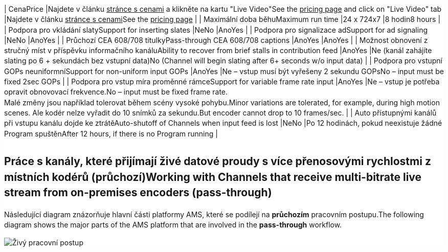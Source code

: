 | <span data-ttu-id="f0c60-160">Cena</span><span class="sxs-lookup"><span data-stu-id="f0c60-160">Price</span></span> |<span data-ttu-id="f0c60-161">Najdete v článku [stránce s cenami](https://azure.microsoft.com/pricing/details/media-services/) a klikněte na kartu "Live Video"</span><span class="sxs-lookup"><span data-stu-id="f0c60-161">See the [pricing page](https://azure.microsoft.com/pricing/details/media-services/) and click on "Live Video" tab</span></span> |<span data-ttu-id="f0c60-162">Najdete v článku [stránce s cenami](https://azure.microsoft.com/pricing/details/media-services/)</span><span class="sxs-lookup"><span data-stu-id="f0c60-162">See the [pricing page](https://azure.microsoft.com/pricing/details/media-services/)</span></span> |
| <span data-ttu-id="f0c60-163">Maximální doba běhu</span><span class="sxs-lookup"><span data-stu-id="f0c60-163">Maximum run time</span></span> |<span data-ttu-id="f0c60-164">24 x 7</span><span class="sxs-lookup"><span data-stu-id="f0c60-164">24x7</span></span> |<span data-ttu-id="f0c60-165">8 hodin</span><span class="sxs-lookup"><span data-stu-id="f0c60-165">8 hours</span></span> |
| <span data-ttu-id="f0c60-166">Podpora pro vkládání slaty</span><span class="sxs-lookup"><span data-stu-id="f0c60-166">Support for inserting slates</span></span> |<span data-ttu-id="f0c60-167">Ne</span><span class="sxs-lookup"><span data-stu-id="f0c60-167">No</span></span> |<span data-ttu-id="f0c60-168">Ano</span><span class="sxs-lookup"><span data-stu-id="f0c60-168">Yes</span></span> |
| <span data-ttu-id="f0c60-169">Podpora pro signalizace ad</span><span class="sxs-lookup"><span data-stu-id="f0c60-169">Support for ad signaling</span></span> |<span data-ttu-id="f0c60-170">Ne</span><span class="sxs-lookup"><span data-stu-id="f0c60-170">No</span></span> |<span data-ttu-id="f0c60-171">Ano</span><span class="sxs-lookup"><span data-stu-id="f0c60-171">Yes</span></span> |
| <span data-ttu-id="f0c60-172">Průchozí CEA 608/708 titulky</span><span class="sxs-lookup"><span data-stu-id="f0c60-172">Pass-through CEA 608/708 captions</span></span> |<span data-ttu-id="f0c60-173">Ano</span><span class="sxs-lookup"><span data-stu-id="f0c60-173">Yes</span></span> |<span data-ttu-id="f0c60-174">Ano</span><span class="sxs-lookup"><span data-stu-id="f0c60-174">Yes</span></span> |
| <span data-ttu-id="f0c60-175">Možnost obnovení z stručný míst v příspěvku informačního kanálu</span><span class="sxs-lookup"><span data-stu-id="f0c60-175">Ability to recover from brief stalls in contribution feed</span></span> |<span data-ttu-id="f0c60-176">Ano</span><span class="sxs-lookup"><span data-stu-id="f0c60-176">Yes</span></span> |<span data-ttu-id="f0c60-177">Ne (kanál zahájíte slating po 6 + sekundách bez vstupní data)</span><span class="sxs-lookup"><span data-stu-id="f0c60-177">No (Channel will begin slating after 6+ seconds w/o input data)</span></span> |
| <span data-ttu-id="f0c60-178">Podpora pro vstupní GOPs neuniformní</span><span class="sxs-lookup"><span data-stu-id="f0c60-178">Support for non-uniform input GOPs</span></span> |<span data-ttu-id="f0c60-179">Ano</span><span class="sxs-lookup"><span data-stu-id="f0c60-179">Yes</span></span> |<span data-ttu-id="f0c60-180">Ne – vstup musí být vyřešeny 2 sekundu GOPs</span><span class="sxs-lookup"><span data-stu-id="f0c60-180">No – input must be fixed 2sec GOPs</span></span> |
| <span data-ttu-id="f0c60-181">Podpora pro vstup míra proměnné rámce</span><span class="sxs-lookup"><span data-stu-id="f0c60-181">Support for variable frame rate input</span></span> |<span data-ttu-id="f0c60-182">Ano</span><span class="sxs-lookup"><span data-stu-id="f0c60-182">Yes</span></span> |<span data-ttu-id="f0c60-183">Ne – vstup je potřeba opravit obnovovací frekvence.</span><span class="sxs-lookup"><span data-stu-id="f0c60-183">No – input must be fixed frame rate.</span></span><br/><span data-ttu-id="f0c60-184">Malé změny jsou například tolerovat během scény vysoké pohybu.</span><span class="sxs-lookup"><span data-stu-id="f0c60-184">Minor variations are tolerated, for example, during high motion scenes.</span></span> <span data-ttu-id="f0c60-185">Ale kodér nelze vyřadit do 10 snímků za sekundu.</span><span class="sxs-lookup"><span data-stu-id="f0c60-185">But encoder cannot drop to 10 frames/sec.</span></span> |
| <span data-ttu-id="f0c60-186">Auto přístupnými kanálů při vstupu kanálu dojde ke ztrátě</span><span class="sxs-lookup"><span data-stu-id="f0c60-186">Auto-shutoff of Channels when input feed is lost</span></span> |<span data-ttu-id="f0c60-187">Ne</span><span class="sxs-lookup"><span data-stu-id="f0c60-187">No</span></span> |<span data-ttu-id="f0c60-188">Po 12 hodinách, pokud neexistuje žádné Program spuštěn</span><span class="sxs-lookup"><span data-stu-id="f0c60-188">After 12 hours, if there is no Program running</span></span> |

## <a name="working-with-channels-that-receive-multi-bitrate-live-stream-from-on-premises-encoders-pass-through"></a><span data-ttu-id="f0c60-189">Práce s kanály, které přijímají živé datové proudy s více přenosovými rychlostmi z místních kodérů (průchozí)</span><span class="sxs-lookup"><span data-stu-id="f0c60-189">Working with Channels that receive multi-bitrate live stream from on-premises encoders (pass-through)</span></span>
<span data-ttu-id="f0c60-190">Následující diagram znázorňuje hlavní části platformy AMS, které se podílejí na **průchozím** pracovním postupu.</span><span class="sxs-lookup"><span data-stu-id="f0c60-190">The following diagram shows the major parts of the AMS platform that are involved in the **pass-through** workflow.</span></span>

![Živý pracovní postup](./media/media-services-live-streaming-workflow/media-services-live-streaming-current.png)
